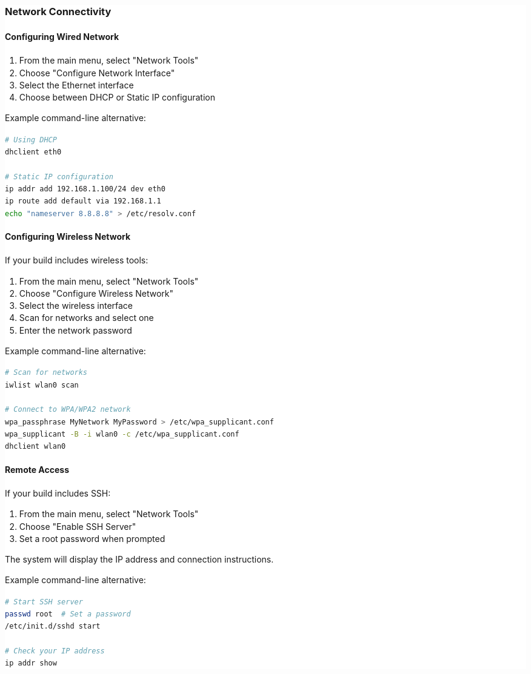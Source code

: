 ### Network Connectivity

#### Configuring Wired Network

1. From the main menu, select "Network Tools"
2. Choose "Configure Network Interface"
3. Select the Ethernet interface
4. Choose between DHCP or Static IP configuration

Example command-line alternative:
```bash
# Using DHCP
dhclient eth0

# Static IP configuration
ip addr add 192.168.1.100/24 dev eth0
ip route add default via 192.168.1.1
echo "nameserver 8.8.8.8" > /etc/resolv.conf
```

#### Configuring Wireless Network

If your build includes wireless tools:

1. From the main menu, select "Network Tools"
2. Choose "Configure Wireless Network"
3. Select the wireless interface
4. Scan for networks and select one
5. Enter the network password

Example command-line alternative:
```bash
# Scan for networks
iwlist wlan0 scan

# Connect to WPA/WPA2 network
wpa_passphrase MyNetwork MyPassword > /etc/wpa_supplicant.conf
wpa_supplicant -B -i wlan0 -c /etc/wpa_supplicant.conf
dhclient wlan0
```

#### Remote Access

If your build includes SSH:

1. From the main menu, select "Network Tools"
2. Choose "Enable SSH Server"
3. Set a root password when prompted

The system will display the IP address and connection instructions.

Example command-line alternative:
```bash
# Start SSH server
passwd root  # Set a password
/etc/init.d/sshd start

# Check your IP address
ip addr show
```
